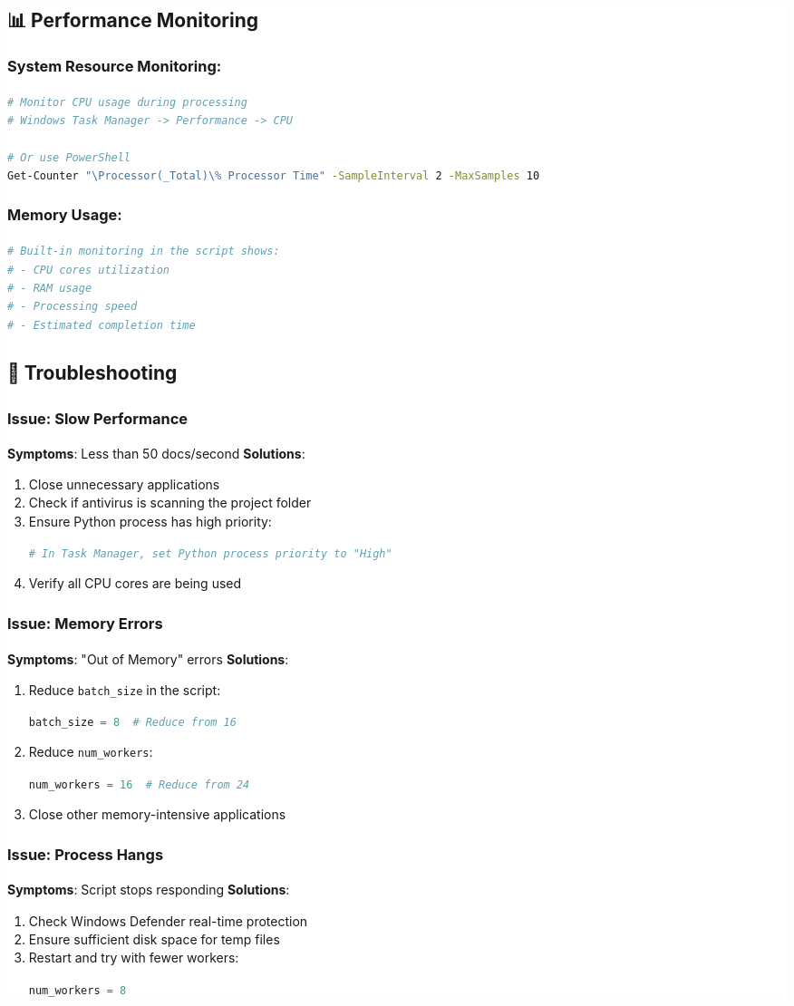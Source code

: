 ## 📊 Performance Monitoring

### System Resource Monitoring:
```bash
# Monitor CPU usage during processing
# Windows Task Manager -> Performance -> CPU

# Or use PowerShell
Get-Counter "\Processor(_Total)\% Processor Time" -SampleInterval 2 -MaxSamples 10
```

### Memory Usage:
```python
# Built-in monitoring in the script shows:
# - CPU cores utilization
# - RAM usage
# - Processing speed
# - Estimated completion time
```

## 🔧 Troubleshooting

### Issue: Slow Performance
**Symptoms**: Less than 50 docs/second
**Solutions**:
1. Close unnecessary applications
2. Check if antivirus is scanning the project folder
3. Ensure Python process has high priority:
   ```bash
   # In Task Manager, set Python process priority to "High"
   ```
4. Verify all CPU cores are being used

### Issue: Memory Errors
**Symptoms**: "Out of Memory" errors
**Solutions**:
1. Reduce `batch_size` in the script:
   ```python
   batch_size = 8  # Reduce from 16
   ```
2. Reduce `num_workers`:
   ```python
   num_workers = 16  # Reduce from 24
   ```
3. Close other memory-intensive applications

### Issue: Process Hangs
**Symptoms**: Script stops responding
**Solutions**:
1. Check Windows Defender real-time protection
2. Ensure sufficient disk space for temp files
3. Restart and try with fewer workers:
   ```python
   num_workers = 8
   ```
